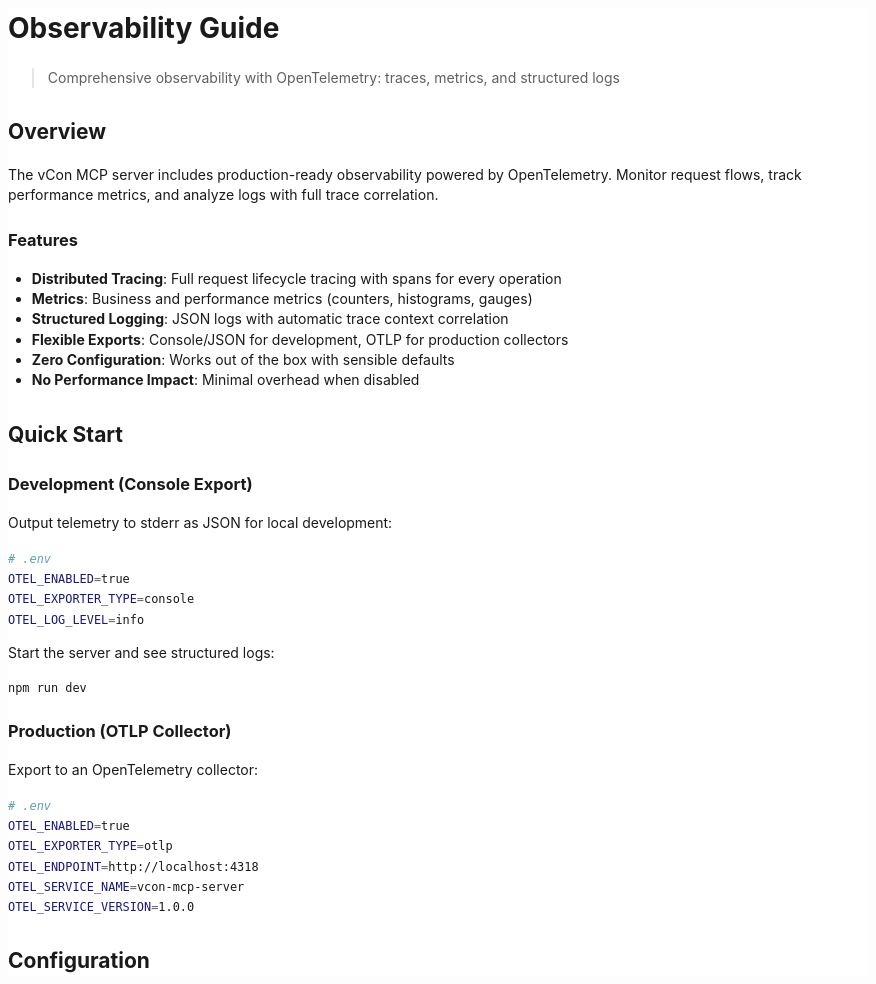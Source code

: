 # Observability Guide

> Comprehensive observability with OpenTelemetry: traces, metrics, and structured logs

## Overview

The vCon MCP server includes production-ready observability powered by OpenTelemetry. Monitor request flows, track performance metrics, and analyze logs with full trace correlation.

### Features

- **Distributed Tracing**: Full request lifecycle tracing with spans for every operation
- **Metrics**: Business and performance metrics (counters, histograms, gauges)
- **Structured Logging**: JSON logs with automatic trace context correlation
- **Flexible Exports**: Console/JSON for development, OTLP for production collectors
- **Zero Configuration**: Works out of the box with sensible defaults
- **No Performance Impact**: Minimal overhead when disabled

## Quick Start

### Development (Console Export)

Output telemetry to stderr as JSON for local development:

```bash
# .env
OTEL_ENABLED=true
OTEL_EXPORTER_TYPE=console
OTEL_LOG_LEVEL=info
```

Start the server and see structured logs:

```bash
npm run dev
```

### Production (OTLP Collector)

Export to an OpenTelemetry collector:

```bash
# .env
OTEL_ENABLED=true
OTEL_EXPORTER_TYPE=otlp
OTEL_ENDPOINT=http://localhost:4318
OTEL_SERVICE_NAME=vcon-mcp-server
OTEL_SERVICE_VERSION=1.0.0
```

## Configuration
